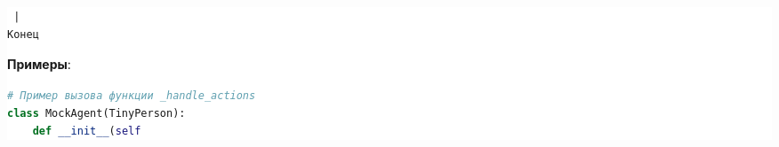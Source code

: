 ```
 |
Конец
```

**Примеры**:

```python
# Пример вызова функции _handle_actions
class MockAgent(TinyPerson):
    def __init__(self